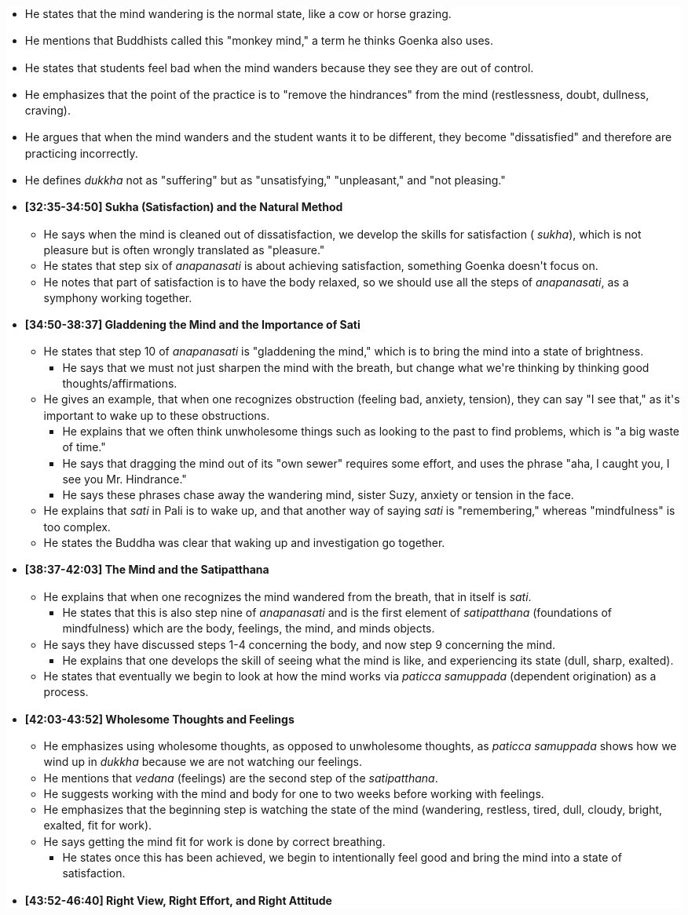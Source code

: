   - He states that the mind wandering is the normal state, like a cow or horse grazing.
  - He mentions that Buddhists called this "monkey mind," a term he thinks Goenka also uses.
  - He states that students feel bad when the mind wanders because they see they are out of control.
  - He emphasizes that the point of the practice is to "remove the hindrances" from the mind (restlessness, doubt, dullness, craving).
  - He argues that when the mind wanders and the student wants it to be different, they become "dissatisfied" and therefore are practicing incorrectly.
  - He defines *dukkha* not as "suffering" but as "unsatisfying," "unpleasant," and "not pleasing."
- **[32:35-34:50] Sukha (Satisfaction) and the Natural Method**
  
  - He says when the mind is cleaned out of dissatisfaction, we develop the skills for satisfaction ( *sukha*), which is not pleasure but is often wrongly translated as "pleasure."
  - He states that step six of *anapanasati* is about achieving satisfaction, something Goenka doesn't focus on.
  - He notes that part of satisfaction is to have the body relaxed, so we should use all the steps of *anapanasati*, as a symphony working together.
- **[34:50-38:37] Gladdening the Mind and the Importance of Sati**
  
  - He states that step 10 of *anapanasati* is "gladdening the mind," which is to bring the mind into a state of brightness.
    - He says that we must not just sharpen the mind with the breath, but change what we're thinking by thinking good thoughts/affirmations.
  - He gives an example, that when one recognizes obstruction (feeling bad, anxiety, tension), they can say "I see that," as it's important to wake up to these obstructions.
    - He explains that we often think unwholesome things such as looking to the past to find problems, which is "a big waste of time."
    - He says that dragging the mind out of its "own sewer" requires some effort, and uses the phrase "aha, I caught you, I see you Mr. Hindrance."
    - He says these phrases chase away the wandering mind, sister Suzy, anxiety or tension in the face.
  - He explains that *sati* in Pali is to wake up, and that another way of saying *sati* is "remembering," whereas "mindfulness" is too complex.
  - He states the Buddha was clear that waking up and investigation go together.
- **[38:37-42:03] The Mind and the Satipatthana**
  
  - He explains that when one recognizes the mind wandered from the breath, that in itself is *sati*.
    - He states that this is also step nine of *anapanasati* and is the first element of *satipatthana* (foundations of mindfulness) which are the body, feelings, the mind, and minds objects.
  - He says they have discussed steps 1-4 concerning the body, and now step 9 concerning the mind.
    - He explains that one develops the skill of seeing what the mind is like, and experiencing its state (dull, sharp, exalted).
  - He states that eventually we begin to look at how the mind works via *paticca samuppada* (dependent origination) as a process.
- **[42:03-43:52] Wholesome Thoughts and Feelings**
  
  - He emphasizes using wholesome thoughts, as opposed to unwholesome thoughts, as *paticca samuppada* shows how we wind up in *dukkha* because we are not watching our feelings.
  - He mentions that *vedana* (feelings) are the second step of the *satipatthana*.
  - He suggests working with the mind and body for one to two weeks before working with feelings.
  - He emphasizes that the beginning step is watching the state of the mind (wandering, restless, tired, dull, cloudy, bright, exalted, fit for work).
  - He says getting the mind fit for work is done by correct breathing.
    - He states once this has been achieved, we begin to intentionally feel good and bring the mind into a state of satisfaction.
- **[43:52-46:40] Right View, Right Effort, and Right Attitude**
  